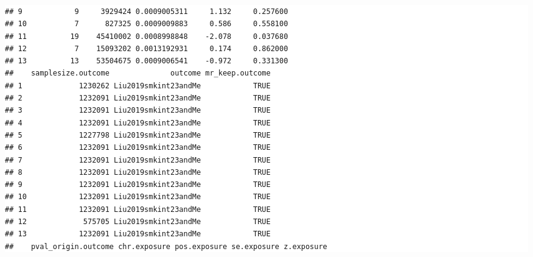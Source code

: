     ## 9            9     3929424 0.0009005311     1.132     0.257600
    ## 10           7      827325 0.0009009883     0.586     0.558100
    ## 11          19    45410002 0.0008998848    -2.078     0.037680
    ## 12           7    15093202 0.0013192931     0.174     0.862000
    ## 13          13    53504675 0.0009006541    -0.972     0.331300
    ##    samplesize.outcome              outcome mr_keep.outcome
    ## 1             1230262 Liu2019smkint23andMe            TRUE
    ## 2             1232091 Liu2019smkint23andMe            TRUE
    ## 3             1232091 Liu2019smkint23andMe            TRUE
    ## 4             1232091 Liu2019smkint23andMe            TRUE
    ## 5             1227798 Liu2019smkint23andMe            TRUE
    ## 6             1232091 Liu2019smkint23andMe            TRUE
    ## 7             1232091 Liu2019smkint23andMe            TRUE
    ## 8             1232091 Liu2019smkint23andMe            TRUE
    ## 9             1232091 Liu2019smkint23andMe            TRUE
    ## 10            1232091 Liu2019smkint23andMe            TRUE
    ## 11            1232091 Liu2019smkint23andMe            TRUE
    ## 12             575705 Liu2019smkint23andMe            TRUE
    ## 13            1232091 Liu2019smkint23andMe            TRUE
    ##    pval_origin.outcome chr.exposure pos.exposure se.exposure z.exposure
